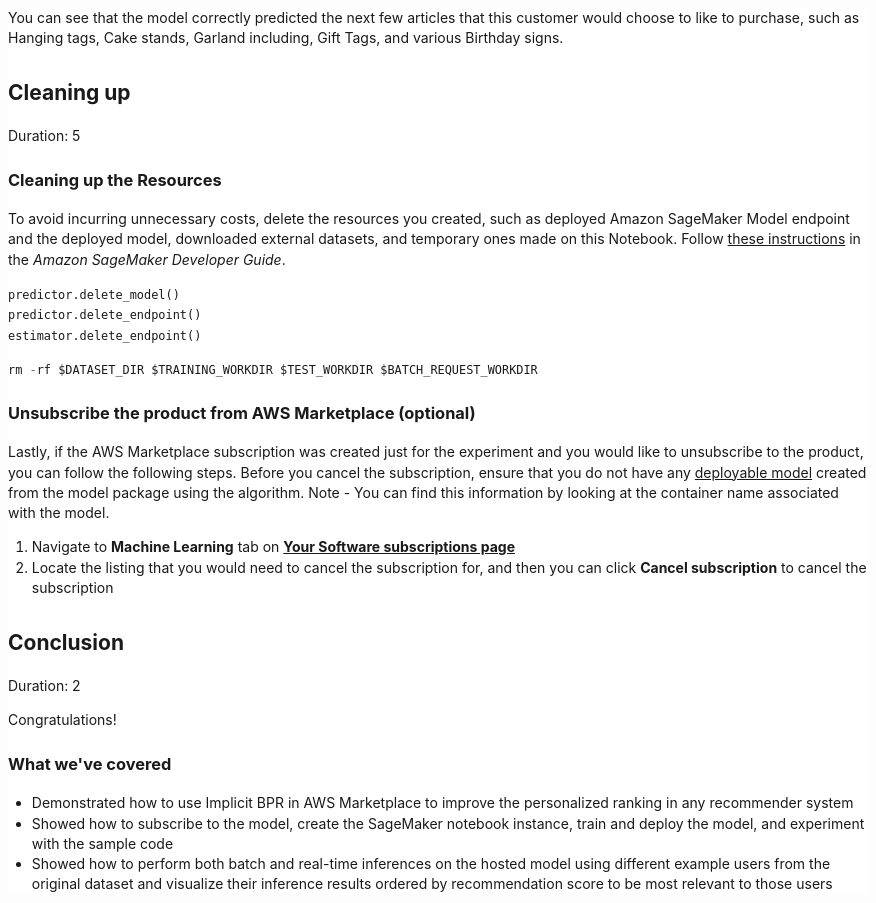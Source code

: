 




You can see that the model correctly predicted the next few articles that this customer would choose to like to purchase, such as Hanging tags, Cake stands, Garland including, Gift Tags, and various Birthday signs.



## Cleaning up

Duration: 5

### Cleaning up the Resources

To avoid incurring unnecessary costs, delete the resources you created, such as deployed Amazon SageMaker Model endpoint and the deployed model, downloaded external datasets, and temporary ones made on this Notebook. Follow [these instructions](https://docs.aws.amazon.com/sagemaker/latest/dg/ex1-cleanup.html?&ref_=sa_campaign_niravraj) in the *Amazon SageMaker Developer Guide*.

```python
predictor.delete_model()
predictor.delete_endpoint()
estimator.delete_endpoint()
```

```python
rm -rf $DATASET_DIR $TRAINING_WORKDIR $TEST_WORKDIR $BATCH_REQUEST_WORKDIR
```

### Unsubscribe the product from AWS Marketplace (optional)

Lastly, if the AWS Marketplace subscription was created just for the experiment and you would like to unsubscribe to the product, you can follow the following steps. Before you cancel the subscription, ensure that you do not have any [deployable model](https://console.aws.amazon.com/sagemaker/home#/models) created from the model package using the algorithm. Note - You can find this information by looking at the container name associated with the model.

1. Navigate to **Machine Learning** tab on **[Your Software subscriptions page](https://aws.amazon.com/marketplace/ai/library?productType=ml&ref_=lbr_tab_ml)**
2. Locate the listing that you would need to cancel the subscription for, and then you can click **Cancel subscription** to cancel the subscription



## Conclusion

Duration: 2

Congratulations!

### What we've covered

- Demonstrated how to use Implicit BPR in AWS Marketplace to improve the personalized ranking in any recommender system
- Showed how to subscribe to the model, create the SageMaker notebook instance, train and deploy the model, and experiment with the sample code
- Showed how to perform both batch and real-time inferences on the hosted model using different example users from the original dataset and visualize their inference results ordered by recommendation score to be most relevant to those users
